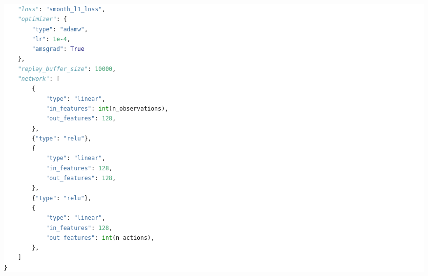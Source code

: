``` python
    "loss": "smooth_l1_loss",
    "optimizer": {
        "type": "adamw",
        "lr": 1e-4, 
        "amsgrad": True
    },
    "replay_buffer_size": 10000,
    "network": [
        {
            "type": "linear",
            "in_features": int(n_observations),
            "out_features": 128,
        },
        {"type": "relu"},
        {
            "type": "linear",
            "in_features": 128,
            "out_features": 128,
        },
        {"type": "relu"},
        {
            "type": "linear",
            "in_features": 128,
            "out_features": int(n_actions),
        },
    ]
}
```